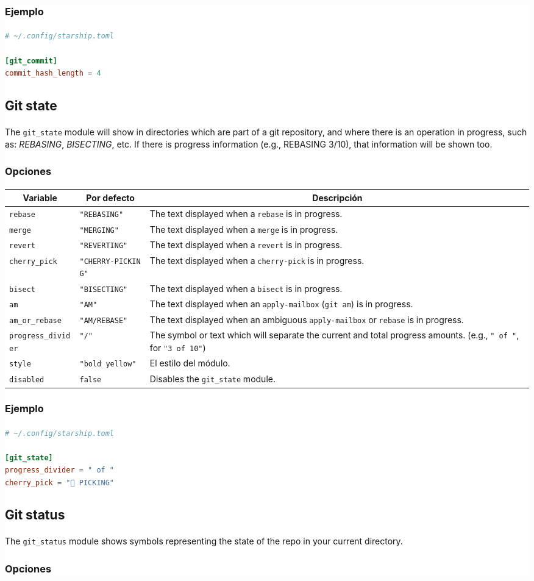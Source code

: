 ### Ejemplo

```toml
# ~/.config/starship.toml

[git_commit]
commit_hash_length = 4
```

## Git state

The `git_state` module will show in directories which are part of a git repository, and where there is an operation in progress, such as: _REBASING_, _BISECTING_, etc. If there is progress information (e.g., REBASING 3/10), that information will be shown too.

### Opciones

| Variable           | Por defecto        | Descripción                                                                                                      |
| ------------------ | ------------------ | ---------------------------------------------------------------------------------------------------------------- |
| `rebase`           | `"REBASING"`       | The text displayed when a `rebase` is in progress.                                                               |
| `merge`            | `"MERGING"`        | The text displayed when a `merge` is in progress.                                                                |
| `revert`           | `"REVERTING"`      | The text displayed when a `revert` is in progress.                                                               |
| `cherry_pick`      | `"CHERRY-PICKING"` | The text displayed when a `cherry-pick` is in progress.                                                          |
| `bisect`           | `"BISECTING"`      | The text displayed when a `bisect` is in progress.                                                               |
| `am`               | `"AM"`             | The text displayed when an `apply-mailbox` (`git am`) is in progress.                                            |
| `am_or_rebase`     | `"AM/REBASE"`      | The text displayed when an ambiguous `apply-mailbox` or `rebase` is in progress.                                 |
| `progress_divider` | `"/"`              | The symbol or text which will separate the current and total progress amounts. (e.g., `" of "`, for `"3 of 10"`) |
| `style`            | `"bold yellow"`    | El estilo del módulo.                                                                                            |
| `disabled`         | `false`            | Disables the `git_state` module.                                                                                 |

### Ejemplo

```toml
# ~/.config/starship.toml

[git_state]
progress_divider = " of "
cherry_pick = "🍒 PICKING"
```

## Git status

The `git_status` module shows symbols representing the state of the repo in your current directory.

### Opciones
